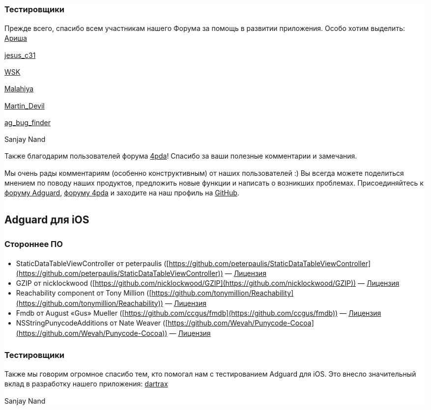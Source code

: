 
<a id="test3"></a>
### Тестировщики
Прежде всего, спасибо всем участникам нашего Форума за помощь в развитии приложения. Особо хотим выделить:
[Ариша](http://forum.adguard.com/member.php?5173-%D0%90%D1%80%D0%B8%D1%88%D0%B0)

[jesus_c31](http://forum.adguard.com/member.php?2286-jesus_c31)

[WSK](http://forum.adguard.com/member.php?1746-WSK)

[Malahiya](http://forum.adguard.com/member.php?2549-Malahiya)

[Martin_Devil](http://forum.adguard.com/member.php?2148-Martin_Devil)

[ag_bug_finder](http://forum.adguard.com/member.php?3639)

Sanjay Nand


Также благодарим пользователей форума [4pda](https://adguard.com/ru/4pda.ru/forum/index.php?showtopic=601691)! Спасибо за ваши полезные комментарии и замечания.

Мы очень рады комментариям (особенно конструктивным) от наших пользователей :) Вы всегда можете поделиться мнением по поводу наших продуктов, предложить новые функции и написать о возникших проблемах. Присоединяйтесь к [форуму Adguard](http://forum.adguard.com/forumdisplay.php?1-Russian-Forums-%D0%A0%D1%83%D1%81%D1%81%D0%BA%D0%B8%D0%B5-%D1%84%D0%BE%D1%80%D1%83%D0%BC%D1%8B), [форуму 4pda](https://adguard.com/ru/4pda.ru/forum/index.php?showtopic=601691) и заходите на наш профиль на [GitHub](https://github.com/AdguardTeam).

<a id="ios"></a>
## Adguard для iOS
<a id="third4"></a>
### Стороннее ПО
* StaticDataTableViewController от peterpaulis ([https://github.com/peterpaulis/StaticDataTableViewController](https://github.com/peterpaulis/StaticDataTableViewController)) — [Лицензия](https://github.com/peterpaulis/StaticDataTableViewController/blob/master/LICENSE.txt)
* GZIP от nicklockwood ([https://github.com/nicklockwood/GZIP](https://github.com/nicklockwood/GZIP)) — [Лицензия](https://github.com/nicklockwood/GZIP/blob/master/LICENCE.md)
* Reachability component от Tony Million ([https://github.com/tonymillion/Reachability](https://github.com/tonymillion/Reachability)) — [Лицензия](https://github.com/tonymillion/Reachability/blob/master/LICENCE.txt)
* Fmdb от August «Gus» Mueller ([https://github.com/ccgus/fmdb](https://github.com/ccgus/fmdb)) — [Лицензия](https://github.com/ccgus/fmdb/blob/master/LICENSE.txt)
* NSStringPunycodeAdditions от Nate Weaver ([https://github.com/Wevah/Punycode-Cocoa](https://github.com/Wevah/Punycode-Cocoa)) — [Лицензия](https://github.com/Wevah/Punycode-Cocoa/blob/master/LICENSE)

<a id="test4"></a>
### Тестировщики
Также мы говорим огромное спасибо тем, кто помогал нам с тестированием Adguard для iOS. Это внесло значительный вклад в разработку нашего приложения:
[dartrax](https://github.com/dartrax)

Sanjay Nand
